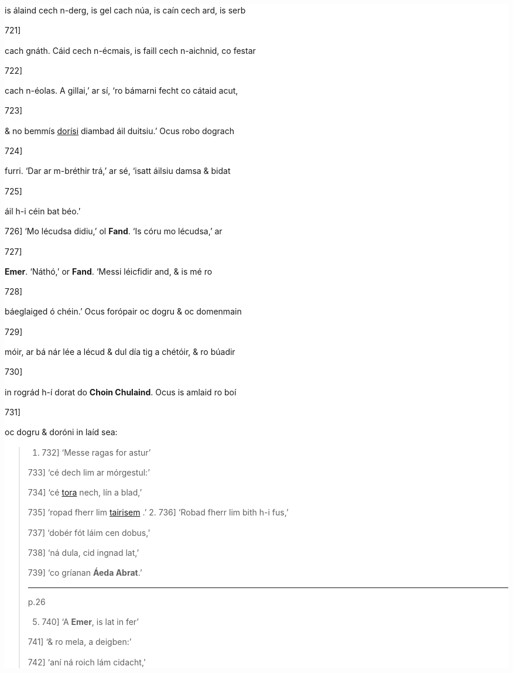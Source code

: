 is álaind cech n-derg, is gel cach núa, is caín cech ard, is serb
  
721] 

cach gnáth. Cáid cech n-écmais, is faill cech n-aichnid, co festar
  
722] 

cach n-éolas. A gillai,’ ar sí, ‘ro bámarni fecht co cátaid acut,
  
723] 

& no bemmís [dorísi](app059.html) diambad áil duitsiu.’ Ocus robo dograch
  
724] 

furri. ‘Dar ar m-bréthir trá,’ ar sé, ‘isatt áilsiu damsa & bidat
  
725] 

áil h-i céin bat béo.’



  
726] ‘Mo lécudsa didiu,’ ol **Fand**. ‘Is córu mo lécudsa,’ ar
  
727] 

**Emer**. ‘Náthó,’ or **Fand**. ‘Messi léicfidir and, & is mé ro
  
728] 

báeglaiged ó chéin.’ Ocus forópair oc dogru & oc domenmain
  
729] 

móir, ar bá nár lée a lécud & dul día tig a chétóir, & ro búadir
  
730] 

in rográd h-í dorat do **Choin Chulaind**. Ocus is amlaid ro boí
  
731] 

oc dogru & doróni in laíd sea:




> 1. 732] ‘Messe ragas for astur’
>   
> 733] ‘cé dech lim ar mórgestul:’
>   
> 734] ‘cé [tora](app060.html) nech, lín a blad,’
>   
> 735] ‘ropad fherr lim [tairisem](app061.html) .’
> 2. 736] ‘Robad fherr lim bith h-i fus,’
>   
> 737] ‘dobér fót láim cen dobus,’
>   
> 738] ‘ná dula, cid ingnad lat,’
>   
> 739] ‘co gríanan **Áeda Abrat**.’
> 
> 
> ---
> 
> p.26
> 
> 5. 740] ‘A **Emer**, is lat in fer’
>   
> 741] ‘& ro mela, a deigben:’
>   
> 742] ‘aní ná roich lám cidacht,’
>   